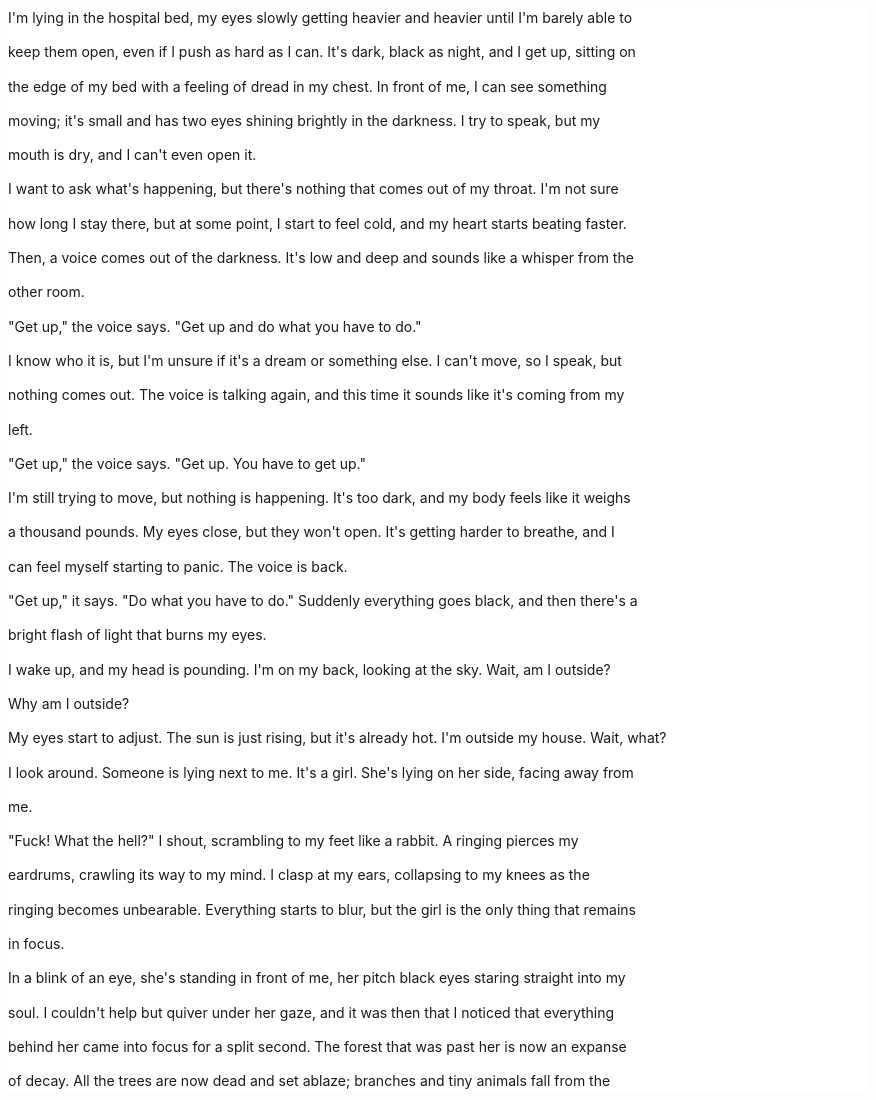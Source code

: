 I'm lying in the hospital bed, my eyes slowly getting heavier and heavier until I'm barely able to

keep them open, even if I push as hard as I can. It's dark, black as night, and I get up, sitting on

the edge of my bed with a feeling of dread in my chest. In front of me, I can see something

moving; it's small and has two eyes shining brightly in the darkness. I try to speak, but my

mouth is dry, and I can't even open it.

I want to ask what's happening, but there's nothing that comes out of my throat. I'm not sure

how long I stay there, but at some point, I start to feel cold, and my heart starts beating faster.

Then, a voice comes out of the darkness. It's low and deep and sounds like a whisper from the

other room.

"Get up," the voice says. "Get up and do what you have to do."

I know who it is, but I'm unsure if it's a dream or something else. I can't move, so I speak, but

nothing comes out. The voice is talking again, and this time it sounds like it's coming from my

left.

"Get up," the voice says. "Get up. You have to get up."

I'm still trying to move, but nothing is happening. It's too dark, and my body feels like it weighs

a thousand pounds. My eyes close, but they won't open. It's getting harder to breathe, and I

can feel myself starting to panic. The voice is back.

"Get up," it says. "Do what you have to do." Suddenly everything goes black, and then there's a

bright flash of light that burns my eyes.

I wake up, and my head is pounding. I'm on my back, looking at the sky. Wait, am I outside?

Why am I outside?

My eyes start to adjust. The sun is just rising, but it's already hot. I'm outside my house. Wait, what?

I look around. Someone is lying next to me. It's a girl. She's lying on her side, facing away from

me. 

"Fuck! What the hell?" I shout, scrambling to my feet like a rabbit. A ringing pierces my

eardrums, crawling its way to my mind. I clasp at my ears, collapsing to my knees as the

ringing becomes unbearable. Everything starts to blur, but the girl is the only thing that remains

in focus.

In a blink of an eye, she's standing in front of me, her pitch black eyes staring straight into my

soul. I couldn't help but quiver under her gaze, and it was then that I noticed that everything

behind her came into focus for a split second. The forest that was past her is now an expanse

of decay. All the trees are now dead and set ablaze; branches and tiny animals fall from the

